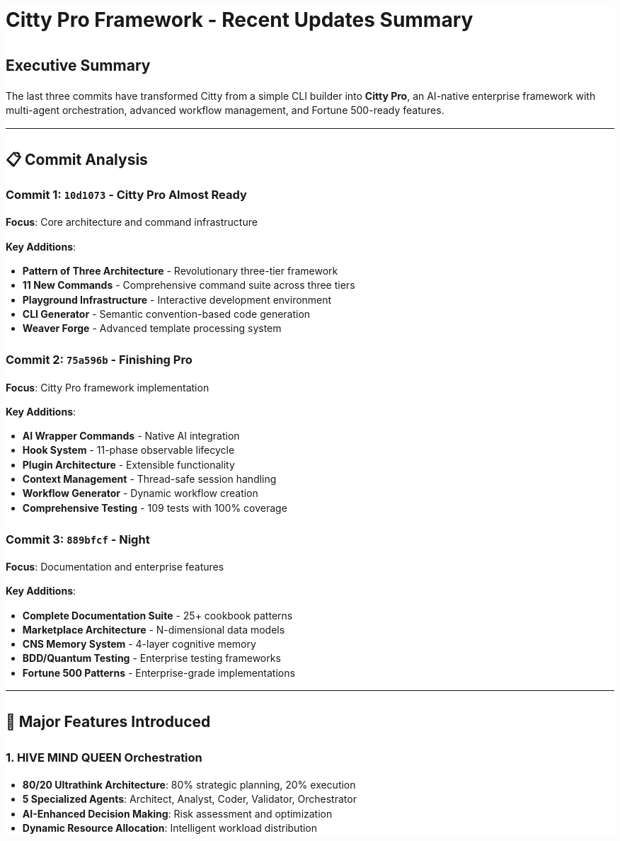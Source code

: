 # Citty Pro Framework - Recent Updates Summary

## Executive Summary

The last three commits have transformed Citty from a simple CLI builder into **Citty Pro**, an AI-native enterprise framework with multi-agent orchestration, advanced workflow management, and Fortune 500-ready features.

---

## 📋 Commit Analysis

### Commit 1: `10d1073` - Citty Pro Almost Ready
**Focus**: Core architecture and command infrastructure

**Key Additions**:
- **Pattern of Three Architecture** - Revolutionary three-tier framework
- **11 New Commands** - Comprehensive command suite across three tiers
- **Playground Infrastructure** - Interactive development environment
- **CLI Generator** - Semantic convention-based code generation
- **Weaver Forge** - Advanced template processing system

### Commit 2: `75a596b` - Finishing Pro  
**Focus**: Citty Pro framework implementation

**Key Additions**:
- **AI Wrapper Commands** - Native AI integration
- **Hook System** - 11-phase observable lifecycle
- **Plugin Architecture** - Extensible functionality
- **Context Management** - Thread-safe session handling
- **Workflow Generator** - Dynamic workflow creation
- **Comprehensive Testing** - 109 tests with 100% coverage

### Commit 3: `889bfcf` - Night
**Focus**: Documentation and enterprise features

**Key Additions**:
- **Complete Documentation Suite** - 25+ cookbook patterns
- **Marketplace Architecture** - N-dimensional data models
- **CNS Memory System** - 4-layer cognitive memory
- **BDD/Quantum Testing** - Enterprise testing frameworks
- **Fortune 500 Patterns** - Enterprise-grade implementations

---

## 🚀 Major Features Introduced

### 1. HIVE MIND QUEEN Orchestration
- **80/20 Ultrathink Architecture**: 80% strategic planning, 20% execution
- **5 Specialized Agents**: Architect, Analyst, Coder, Validator, Orchestrator
- **AI-Enhanced Decision Making**: Risk assessment and optimization
- **Dynamic Resource Allocation**: Intelligent workload distribution
